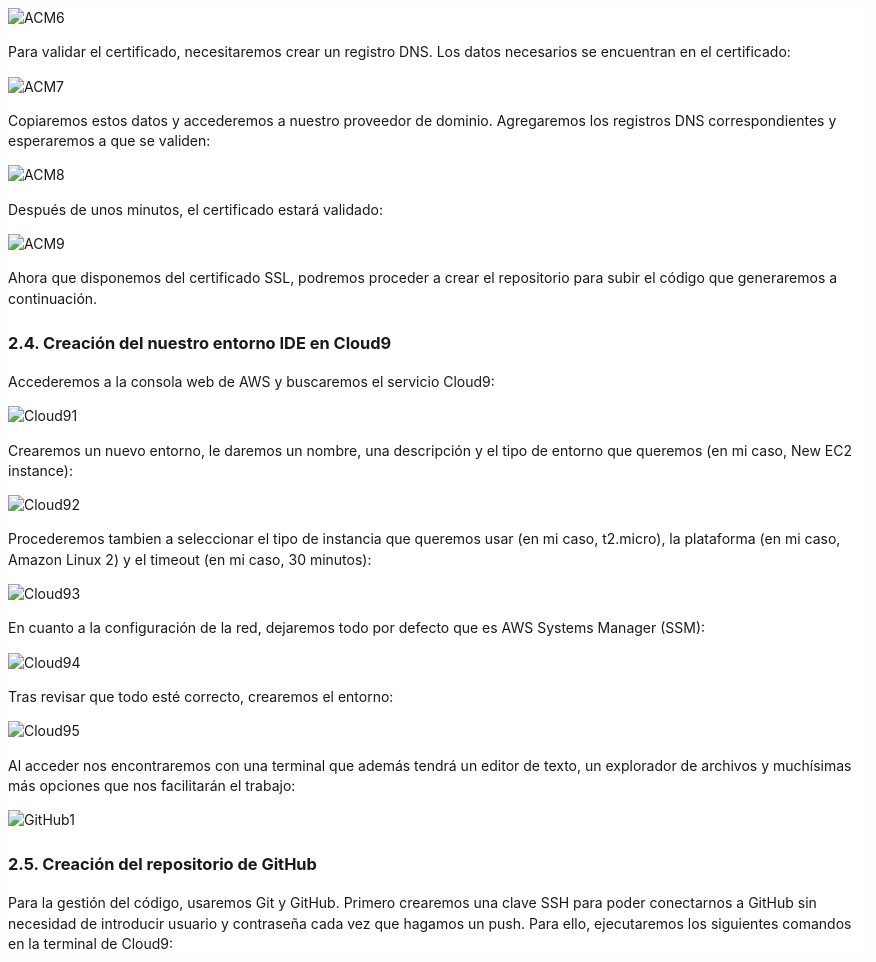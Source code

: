 ![ACM6](/img/cloud/aws/web/ACM6.png)

Para validar el certificado, necesitaremos crear un registro DNS. Los datos necesarios se encuentran en el certificado:

![ACM7](/img/cloud/aws/web/ACM7.png)

Copiaremos estos datos y accederemos a nuestro proveedor de dominio. Agregaremos los registros DNS correspondientes y esperaremos a que se validen:

![ACM8](/img/cloud/aws/web/ACM8.png)

Después de unos minutos, el certificado estará validado:

![ACM9](/img/cloud/aws/web/ACM9.png)

Ahora que disponemos del certificado SSL, podremos proceder a crear el repositorio para subir el código que generaremos a continuación.

### **2.4. Creación del nuestro entorno IDE en Cloud9**

Accederemos a la consola web de AWS y buscaremos el servicio Cloud9:

![Cloud91](/img/cloud/aws/web/Cloud91.png)

Crearemos un nuevo entorno, le daremos un nombre, una descripción y el tipo de entorno que queremos (en mi caso, New EC2 instance):

![Cloud92](/img/cloud/aws/web/Cloud92.png)

Procederemos tambien a seleccionar el tipo de instancia que queremos usar (en mi caso, t2.micro), la plataforma (en mi caso, Amazon Linux 2) y el timeout (en mi caso, 30 minutos):

![Cloud93](/img/cloud/aws/web/Cloud93.png)

En cuanto a la configuración de la red, dejaremos todo por defecto que es AWS Systems Manager (SSM):

![Cloud94](/img/cloud/aws/web/Cloud94.png)

Tras revisar que todo esté correcto, crearemos el entorno:

![Cloud95](/img/cloud/aws/web/Cloud95.png)

Al acceder nos encontraremos con una terminal que además tendrá un editor de texto, un explorador de archivos y muchísimas más opciones que nos facilitarán el trabajo:

![GitHub1](/img/cloud/aws/web/GitHub1.png)

### **2.5. Creación del repositorio de GitHub**

Para la gestión del código, usaremos Git y GitHub. Primero crearemos una clave SSH para poder conectarnos a GitHub sin necesidad de introducir usuario y contraseña cada vez que hagamos un push. Para ello, ejecutaremos los siguientes comandos en la terminal de Cloud9:
